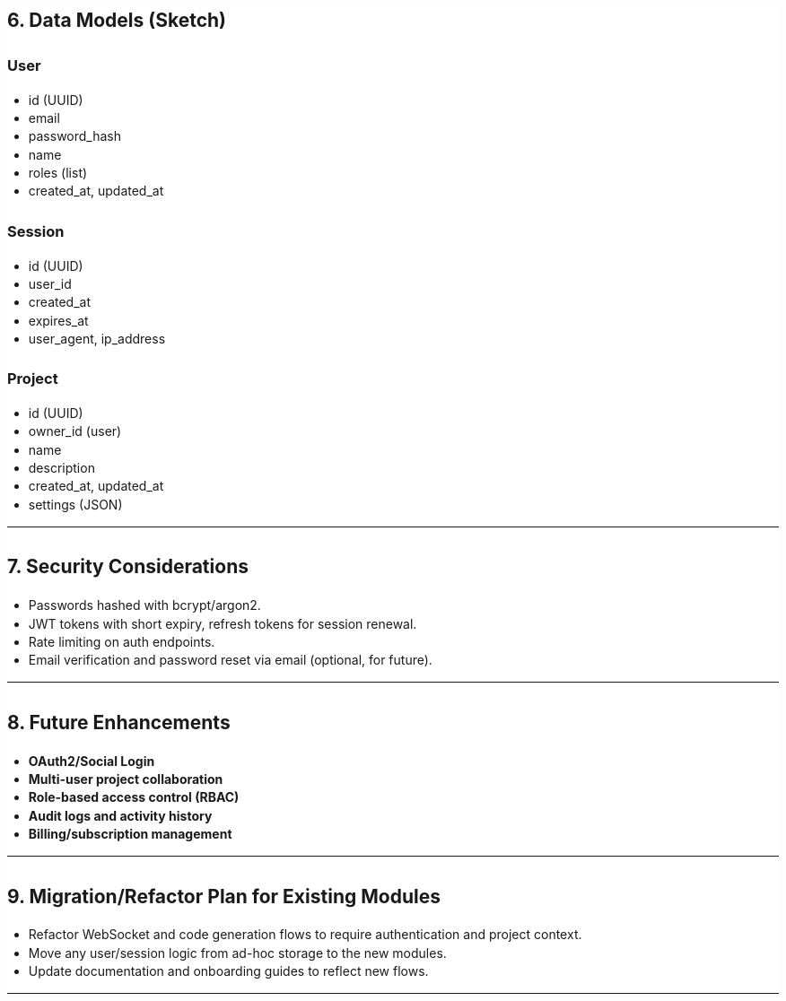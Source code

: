 
## 6. **Data Models (Sketch)**

### **User**
- id (UUID)
- email
- password_hash
- name
- roles (list)
- created_at, updated_at

### **Session**
- id (UUID)
- user_id
- created_at
- expires_at
- user_agent, ip_address

### **Project**
- id (UUID)
- owner_id (user)
- name
- description
- created_at, updated_at
- settings (JSON)

---

## 7. **Security Considerations**
- Passwords hashed with bcrypt/argon2.
- JWT tokens with short expiry, refresh tokens for session renewal.
- Rate limiting on auth endpoints.
- Email verification and password reset via email (optional, for future).

---

## 8. **Future Enhancements**
- **OAuth2/Social Login**
- **Multi-user project collaboration**
- **Role-based access control (RBAC)**
- **Audit logs and activity history**
- **Billing/subscription management**

---

## 9. **Migration/Refactor Plan for Existing Modules**
- Refactor WebSocket and code generation flows to require authentication and project context.
- Move any user/session logic from ad-hoc storage to the new modules.
- Update documentation and onboarding guides to reflect new flows.

---